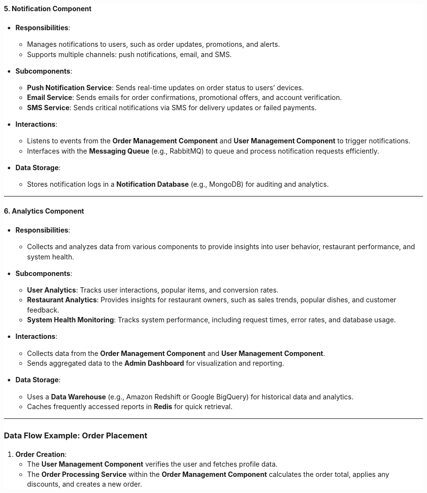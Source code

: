 
#### 5. **Notification Component**

   - **Responsibilities**:
     - Manages notifications to users, such as order updates, promotions, and alerts.
     - Supports multiple channels: push notifications, email, and SMS.
   
   - **Subcomponents**:
     - **Push Notification Service**: Sends real-time updates on order status to users’ devices.
     - **Email Service**: Sends emails for order confirmations, promotional offers, and account verification.
     - **SMS Service**: Sends critical notifications via SMS for delivery updates or failed payments.
   
   - **Interactions**:
     - Listens to events from the **Order Management Component** and **User Management Component** to trigger notifications.
     - Interfaces with the **Messaging Queue** (e.g., RabbitMQ) to queue and process notification requests efficiently.
   
   - **Data Storage**:
     - Stores notification logs in a **Notification Database** (e.g., MongoDB) for auditing and analytics.

---

#### 6. **Analytics Component**

   - **Responsibilities**:
     - Collects and analyzes data from various components to provide insights into user behavior, restaurant performance, and system health.
   
   - **Subcomponents**:
     - **User Analytics**: Tracks user interactions, popular items, and conversion rates.
     - **Restaurant Analytics**: Provides insights for restaurant owners, such as sales trends, popular dishes, and customer feedback.
     - **System Health Monitoring**: Tracks system performance, including request times, error rates, and database usage.
   
   - **Interactions**:
     - Collects data from the **Order Management Component** and **User Management Component**.
     - Sends aggregated data to the **Admin Dashboard** for visualization and reporting.
   
   - **Data Storage**:
     - Uses a **Data Warehouse** (e.g., Amazon Redshift or Google BigQuery) for historical data and analytics.
     - Caches frequently accessed reports in **Redis** for quick retrieval.

---

### **Data Flow Example: Order Placement**

1. **Order Creation**:
   - The **User Management Component** verifies the user and fetches profile data.
   - The **Order Processing Service** within the **Order Management Component** calculates the order total, applies any discounts, and creates a new order.
   